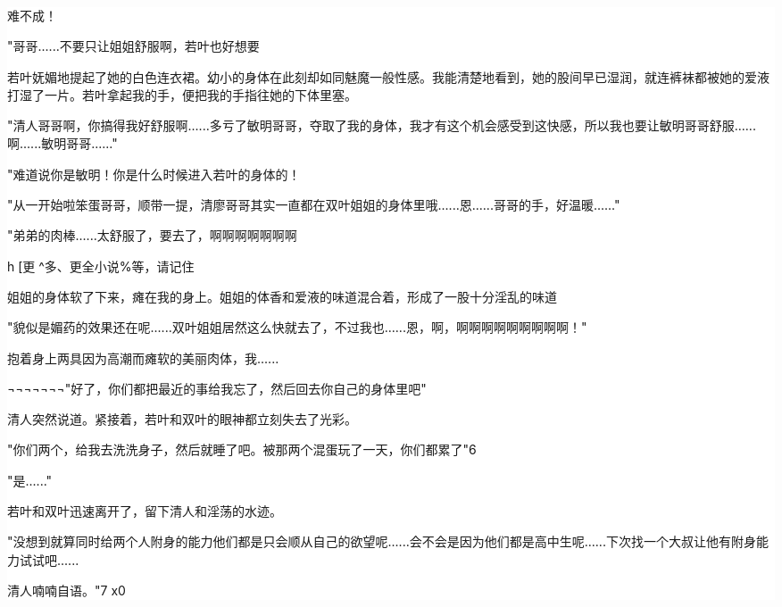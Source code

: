 难不成！



"哥哥......不要只让姐姐舒服啊，若叶也好想要



若叶妩媚地提起了她的白色连衣裙。幼小的身体在此刻却如同魅魔一般性感。我能清楚地看到，她的股间早已湿润，就连裤袜都被她的爱液打湿了一片。若叶拿起我的手，便把我的手指往她的下体里塞。



"清人哥哥啊，你搞得我好舒服啊......多亏了敏明哥哥，夺取了我的身体，我才有这个机会感受到这快感，所以我也要让敏明哥哥舒服......啊......敏明哥哥......"



"难道说你是敏明！你是什么时候进入若叶的身体的！



"从一开始啦笨蛋哥哥，顺带一提，清廖哥哥其实一直都在双叶姐姐的身体里哦......恩......哥哥的手，好温暖......"



"弟弟的肉棒......太舒服了，要去了，啊啊啊啊啊啊啊

h [更 ^多、更全小说%等，请记住



姐姐的身体软了下来，瘫在我的身上。姐姐的体香和爱液的味道混合着，形成了一股十分淫乱的味道



"貌似是媚药的效果还在呢......双叶姐姐居然这么快就去了，不过我也......恩，啊，啊啊啊啊啊啊啊啊啊！"



抱着身上两具因为高潮而瘫软的美丽肉体，我......



¬¬¬¬¬¬¬"好了，你们都把最近的事给我忘了，然后回去你自己的身体里吧"



清人突然说道。紧接着，若叶和双叶的眼神都立刻失去了光彩。



"你们两个，给我去洗洗身子，然后就睡了吧。被那两个混蛋玩了一天，你们都累了"6



"是......"



若叶和双叶迅速离开了，留下清人和淫荡的水迹。



"没想到就算同时给两个人附身的能力他们都是只会顺从自己的欲望呢......会不会是因为他们都是高中生呢......下次找一个大叔让他有附身能力试试吧......



清人喃喃自语。"7 x0


